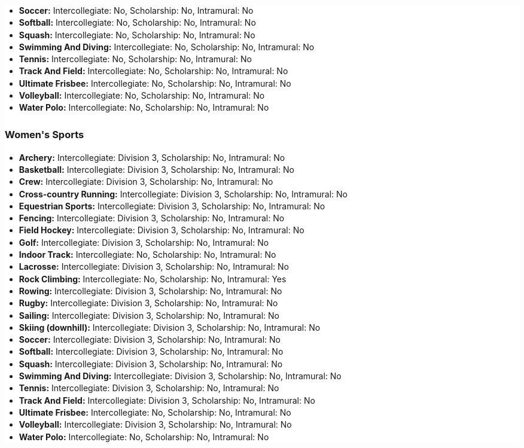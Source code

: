 - **Soccer:** Intercollegiate: No, Scholarship: No, Intramural: No
- **Softball:** Intercollegiate: No, Scholarship: No, Intramural: No
- **Squash:** Intercollegiate: No, Scholarship: No, Intramural: No
- **Swimming And Diving:** Intercollegiate: No, Scholarship: No, Intramural: No
- **Tennis:** Intercollegiate: No, Scholarship: No, Intramural: No
- **Track And Field:** Intercollegiate: No, Scholarship: No, Intramural: No
- **Ultimate Frisbee:** Intercollegiate: No, Scholarship: No, Intramural: No
- **Volleyball:** Intercollegiate: No, Scholarship: No, Intramural: No
- **Water Polo:** Intercollegiate: No, Scholarship: No, Intramural: No

### Women's Sports

- **Archery:** Intercollegiate: Division 3, Scholarship: No, Intramural: No
- **Basketball:** Intercollegiate: Division 3, Scholarship: No, Intramural: No
- **Crew:** Intercollegiate: Division 3, Scholarship: No, Intramural: No
- **Cross-country Running:** Intercollegiate: Division 3, Scholarship: No, Intramural: No
- **Equestrian Sports:** Intercollegiate: Division 3, Scholarship: No, Intramural: No
- **Fencing:** Intercollegiate: Division 3, Scholarship: No, Intramural: No
- **Field Hockey:** Intercollegiate: Division 3, Scholarship: No, Intramural: No
- **Golf:** Intercollegiate: Division 3, Scholarship: No, Intramural: No
- **Indoor Track:** Intercollegiate: No, Scholarship: No, Intramural: No
- **Lacrosse:** Intercollegiate: Division 3, Scholarship: No, Intramural: No
- **Rock Climbing:** Intercollegiate: No, Scholarship: No, Intramural: Yes
- **Rowing:** Intercollegiate: Division 3, Scholarship: No, Intramural: No
- **Rugby:** Intercollegiate: Division 3, Scholarship: No, Intramural: No
- **Sailing:** Intercollegiate: Division 3, Scholarship: No, Intramural: No
- **Skiing (downhill):** Intercollegiate: Division 3, Scholarship: No, Intramural: No
- **Soccer:** Intercollegiate: Division 3, Scholarship: No, Intramural: No
- **Softball:** Intercollegiate: Division 3, Scholarship: No, Intramural: No
- **Squash:** Intercollegiate: Division 3, Scholarship: No, Intramural: No
- **Swimming And Diving:** Intercollegiate: Division 3, Scholarship: No, Intramural: No
- **Tennis:** Intercollegiate: Division 3, Scholarship: No, Intramural: No
- **Track And Field:** Intercollegiate: Division 3, Scholarship: No, Intramural: No
- **Ultimate Frisbee:** Intercollegiate: No, Scholarship: No, Intramural: No
- **Volleyball:** Intercollegiate: Division 3, Scholarship: No, Intramural: No
- **Water Polo:** Intercollegiate: No, Scholarship: No, Intramural: No
